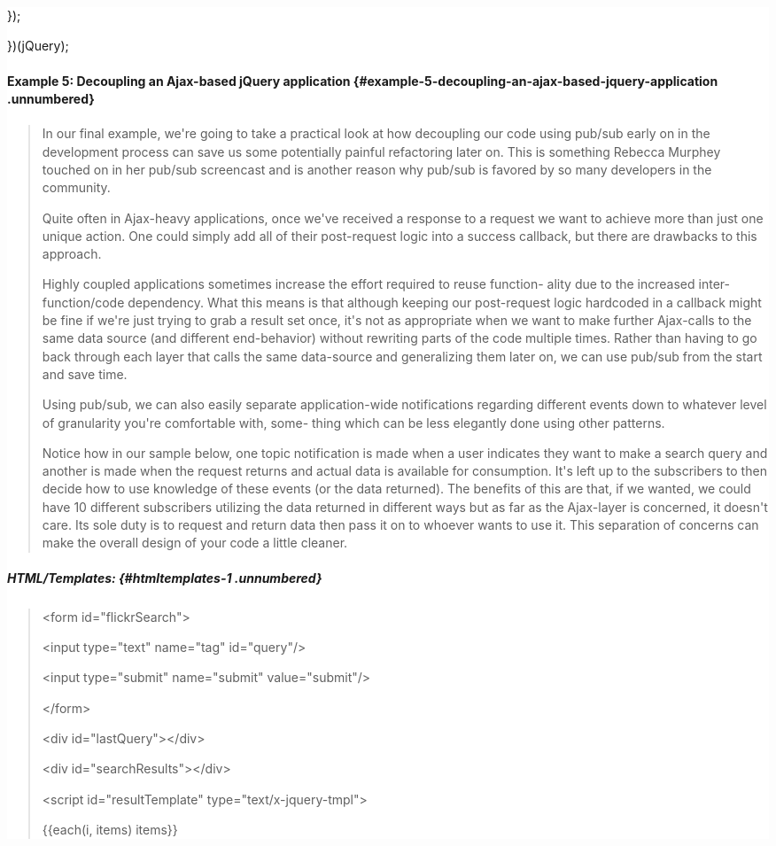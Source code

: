 });

})(jQuery);

#### Example 5: Decoupling an Ajax-based jQuery application {#example-5-decoupling-an-ajax-based-jquery-application .unnumbered}

> In our final example, we\'re going to take a practical look at how
> decoupling our code using pub/sub early on in the development process
> can save us some potentially painful refactoring later on. This is
> something Rebecca Murphey touched on in her pub/sub screencast and is
> another reason why pub/sub is favored by so many developers in the
> community.
>
> Quite often in Ajax-heavy applications, once we\'ve received a
> response to a request we want to achieve more than just one unique
> action. One could simply add all of their post-request logic into a
> success callback, but there are drawbacks to this approach.
>
> Highly coupled applications sometimes increase the effort required to
> reuse function- ality due to the increased inter-function/code
> dependency. What this means is that although keeping our post-request
> logic hardcoded in a callback might be fine if we\'re just trying to
> grab a result set once, it\'s not as appropriate when we want to make
> further Ajax-calls to the same data source (and different
> end-behavior) without rewriting parts of the code multiple times.
> Rather than having to go back through each layer that calls the same
> data-source and generalizing them later on, we can use pub/sub from
> the start and save time.
>
> Using pub/sub, we can also easily separate application-wide
> notifications regarding different events down to whatever level of
> granularity you\'re comfortable with, some- thing which can be less
> elegantly done using other patterns.
>
> Notice how in our sample below, one topic notification is made when a
> user indicates they want to make a search query and another is made
> when the request returns and actual data is available for consumption.
> It\'s left up to the subscribers to then decide how to use knowledge
> of these events (or the data returned). The benefits of this are that,
> if we wanted, we could have 10 different subscribers utilizing the
> data returned in different ways but as far as the Ajax-layer is
> concerned, it doesn\'t care. Its sole duty is to request and return
> data then pass it on to whoever wants to use it. This separation of
> concerns can make the overall design of your code a little cleaner.

##### HTML/Templates: {#htmltemplates-1 .unnumbered}

> \<form id=\"flickrSearch\"\>
>
> \<input type=\"text\" name=\"tag\" id=\"query\"/\>
>
> \<input type=\"submit\" name=\"submit\" value=\"submit\"/\>
>
> \</form\>
>
> \<div id=\"lastQuery\"\>\</div\>
>
> \<div id=\"searchResults\"\>\</div\>
>
> \<script id=\"resultTemplate\" type=\"text/x-jquery-tmpl\"\>
>
> {{each(i, items) items}}
>